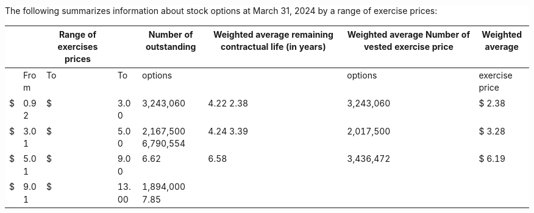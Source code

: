 </tbody>
</table>
<p>The following summarizes information about stock options at March 31, 2024 by a range of exercise prices:</p>
<table>
<thead>
<tr>
<th></th>
<th></th>
<th>Range of exercises prices</th>
<th></th>
<th>Number of outstanding</th>
<th>Weighted average remaining contractual life (in years)</th>
<th>Weighted average Number of vested exercise price</th>
<th>Weighted average</th>
</tr>
</thead>
<tbody>
<tr>
<td></td>
<td>From</td>
<td>To</td>
<td>To</td>
<td>options</td>
<td></td>
<td>options</td>
<td>exercise price</td>
</tr>
<tr>
<td>$</td>
<td>0.92</td>
<td>$</td>
<td>3.00</td>
<td>3,243,060</td>
<td>4.22 2.38</td>
<td>3,243,060</td>
<td>$ 2.38</td>
</tr>
<tr>
<td>$</td>
<td>3.01</td>
<td>$</td>
<td>5.00</td>
<td>2,167,500 6,790,554</td>
<td>4.24 3.39</td>
<td>2,017,500</td>
<td>$ 3.28</td>
</tr>
<tr>
<td>$</td>
<td>5.01</td>
<td>$</td>
<td>9.00</td>
<td>6.62</td>
<td>6.58</td>
<td>3,436,472</td>
<td>$ 6.19</td>
</tr>
<tr>
<td>$</td>
<td>9.01</td>
<td>$</td>
<td>13.00</td>
<td>1,894,000 7.85</td>